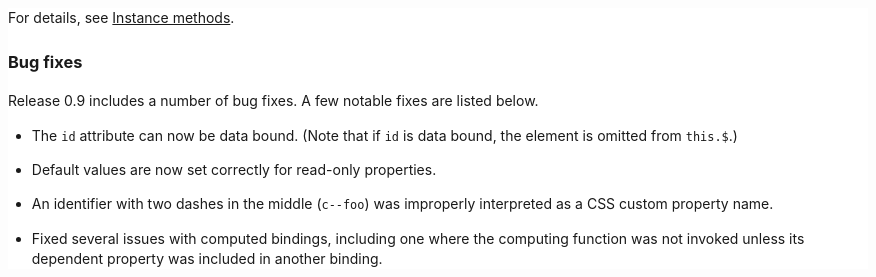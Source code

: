 For details, see [Instance methods](/1.0/docs/devguide/instance-methods).

### Bug fixes

Release 0.9 includes a number of bug fixes. A few notable fixes are listed below.


- The `id` attribute can now be data bound. (Note that if `id` is data bound,
  the element is omitted from `this.$`.)

- Default values are now set correctly for read-only properties.

- An identifier with two dashes in the middle (`c--foo`) was improperly interpreted
  as a CSS custom property name.

- Fixed several issues with computed bindings, including one where the computing function
  was not invoked unless its dependent property was included in another binding.

